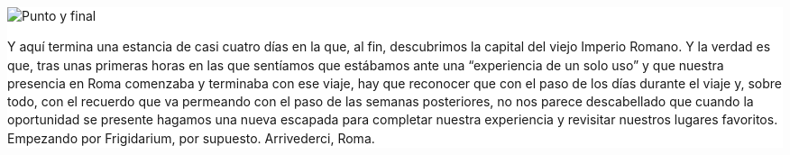 ![Punto y final](R23D04A62)

Y aquí termina una estancia de casi cuatro días en la que, al fin, descubrimos la capital del viejo Imperio Romano. Y la verdad es que, tras unas primeras horas en las que sentíamos que estábamos ante una “experiencia de un solo uso” y que nuestra presencia en Roma comenzaba y terminaba con ese viaje, hay que reconocer que con el paso de los días durante el viaje y, sobre todo, con el recuerdo que va permeando con el paso de las semanas posteriores, no nos parece descabellado que cuando la oportunidad se presente hagamos una nueva escapada para completar nuestra experiencia y revisitar nuestros lugares favoritos. Empezando por Frigidarium, por supuesto. Arrivederci, Roma.